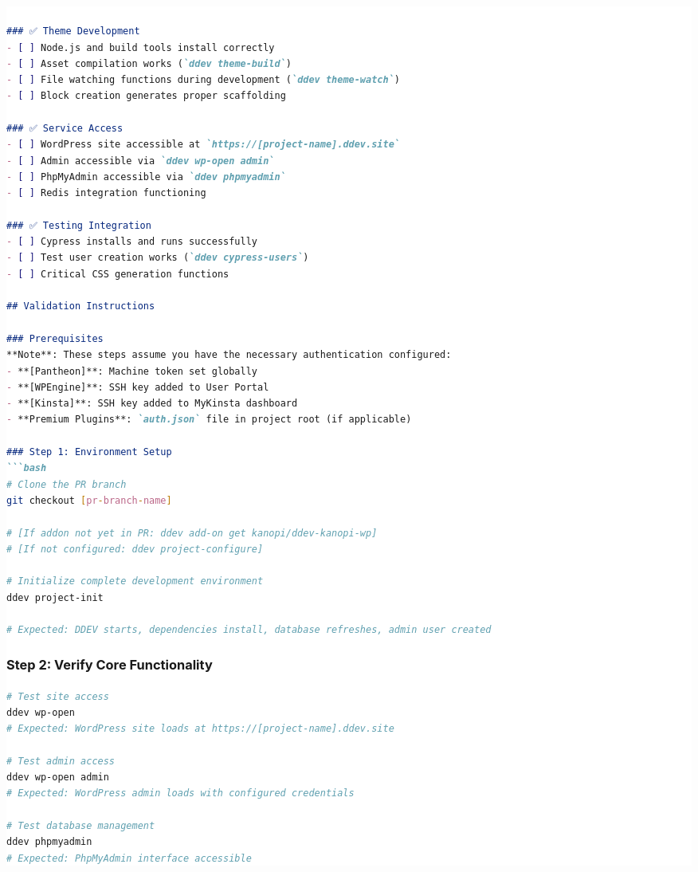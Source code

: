 ```markdown

### ✅ Theme Development
- [ ] Node.js and build tools install correctly
- [ ] Asset compilation works (`ddev theme-build`)
- [ ] File watching functions during development (`ddev theme-watch`)
- [ ] Block creation generates proper scaffolding

### ✅ Service Access
- [ ] WordPress site accessible at `https://[project-name].ddev.site`
- [ ] Admin accessible via `ddev wp-open admin`
- [ ] PhpMyAdmin accessible via `ddev phpmyadmin`
- [ ] Redis integration functioning

### ✅ Testing Integration
- [ ] Cypress installs and runs successfully
- [ ] Test user creation works (`ddev cypress-users`)
- [ ] Critical CSS generation functions

## Validation Instructions

### Prerequisites
**Note**: These steps assume you have the necessary authentication configured:
- **[Pantheon]**: Machine token set globally
- **[WPEngine]**: SSH key added to User Portal
- **[Kinsta]**: SSH key added to MyKinsta dashboard
- **Premium Plugins**: `auth.json` file in project root (if applicable)

### Step 1: Environment Setup
```bash
# Clone the PR branch
git checkout [pr-branch-name]

# [If addon not yet in PR: ddev add-on get kanopi/ddev-kanopi-wp]
# [If not configured: ddev project-configure]

# Initialize complete development environment
ddev project-init

# Expected: DDEV starts, dependencies install, database refreshes, admin user created
```

### Step 2: Verify Core Functionality
```bash
# Test site access
ddev wp-open
# Expected: WordPress site loads at https://[project-name].ddev.site

# Test admin access
ddev wp-open admin
# Expected: WordPress admin loads with configured credentials

# Test database management
ddev phpmyadmin
# Expected: PhpMyAdmin interface accessible
```

